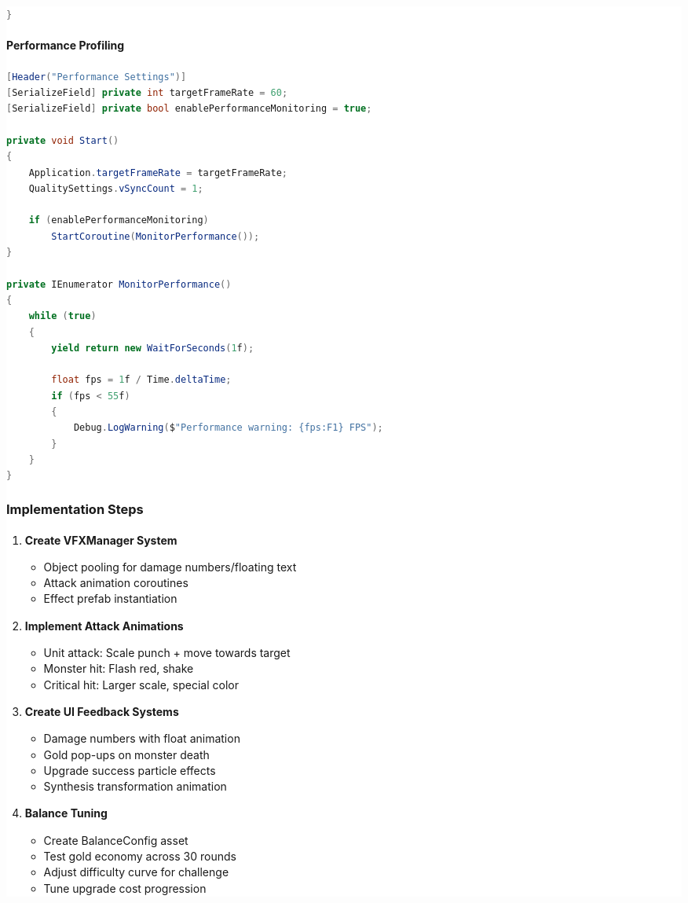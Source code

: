 ```csharp
}
```

#### Performance Profiling
```csharp
[Header("Performance Settings")]
[SerializeField] private int targetFrameRate = 60;
[SerializeField] private bool enablePerformanceMonitoring = true;

private void Start()
{
    Application.targetFrameRate = targetFrameRate;
    QualitySettings.vSyncCount = 1;

    if (enablePerformanceMonitoring)
        StartCoroutine(MonitorPerformance());
}

private IEnumerator MonitorPerformance()
{
    while (true)
    {
        yield return new WaitForSeconds(1f);

        float fps = 1f / Time.deltaTime;
        if (fps < 55f)
        {
            Debug.LogWarning($"Performance warning: {fps:F1} FPS");
        }
    }
}
```

### Implementation Steps

1. **Create VFXManager System**
   - Object pooling for damage numbers/floating text
   - Attack animation coroutines
   - Effect prefab instantiation

2. **Implement Attack Animations**
   - Unit attack: Scale punch + move towards target
   - Monster hit: Flash red, shake
   - Critical hit: Larger scale, special color

3. **Create UI Feedback Systems**
   - Damage numbers with float animation
   - Gold pop-ups on monster death
   - Upgrade success particle effects
   - Synthesis transformation animation

4. **Balance Tuning**
   - Create BalanceConfig asset
   - Test gold economy across 30 rounds
   - Adjust difficulty curve for challenge
   - Tune upgrade cost progression
